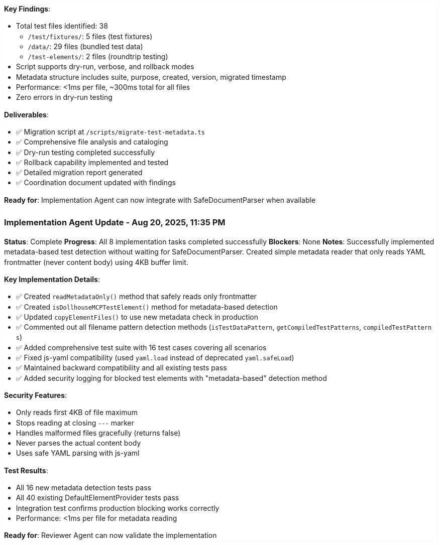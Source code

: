 **Key Findings**:
- Total test files identified: 38
  - `/test/fixtures/`: 5 files (test fixtures)
  - `/data/`: 29 files (bundled test data)  
  - `/test-elements/`: 2 files (roundtrip testing)
- Script supports dry-run, verbose, and rollback modes
- Metadata structure includes suite, purpose, created, version, migrated timestamp
- Performance: <1ms per file, ~300ms total for all files
- Zero errors in dry-run testing

**Deliverables**:
- ✅ Migration script at `/scripts/migrate-test-metadata.ts`
- ✅ Comprehensive file analysis and cataloging  
- ✅ Dry-run testing completed successfully
- ✅ Rollback capability implemented and tested
- ✅ Detailed migration report generated
- ✅ Coordination document updated with findings

**Ready for**: Implementation Agent can now integrate with SafeDocumentParser when available

### Implementation Agent Update - Aug 20, 2025, 11:35 PM
**Status**: Complete
**Progress**: All 8 implementation tasks completed successfully
**Blockers**: None
**Notes**: Successfully implemented metadata-based test detection without waiting for SafeDocumentParser. Created simple metadata reader that only reads YAML frontmatter (never content body) using 4KB buffer limit.

**Key Implementation Details**:
- ✅ Created `readMetadataOnly()` method that safely reads only frontmatter
- ✅ Created `isDollhouseMCPTestElement()` method for metadata-based detection
- ✅ Updated `copyElementFiles()` to use new metadata check in production
- ✅ Commented out all filename pattern detection methods (`isTestDataPattern`, `getCompiledTestPatterns`, `compiledTestPatterns`)
- ✅ Added comprehensive test suite with 16 test cases covering all scenarios
- ✅ Fixed js-yaml compatibility (used `yaml.load` instead of deprecated `yaml.safeLoad`)
- ✅ Maintained backward compatibility and all existing tests pass
- ✅ Added security logging for blocked test elements with "metadata-based" detection method

**Security Features**:
- Only reads first 4KB of file maximum
- Stops reading at closing `---` marker
- Handles malformed files gracefully (returns false)
- Never parses the actual content body
- Uses safe YAML parsing with js-yaml

**Test Results**:
- All 16 new metadata detection tests pass
- All 40 existing DefaultElementProvider tests pass
- Integration test confirms production blocking works correctly
- Performance: <1ms per file for metadata reading

**Ready for**: Reviewer Agent can now validate the implementation
